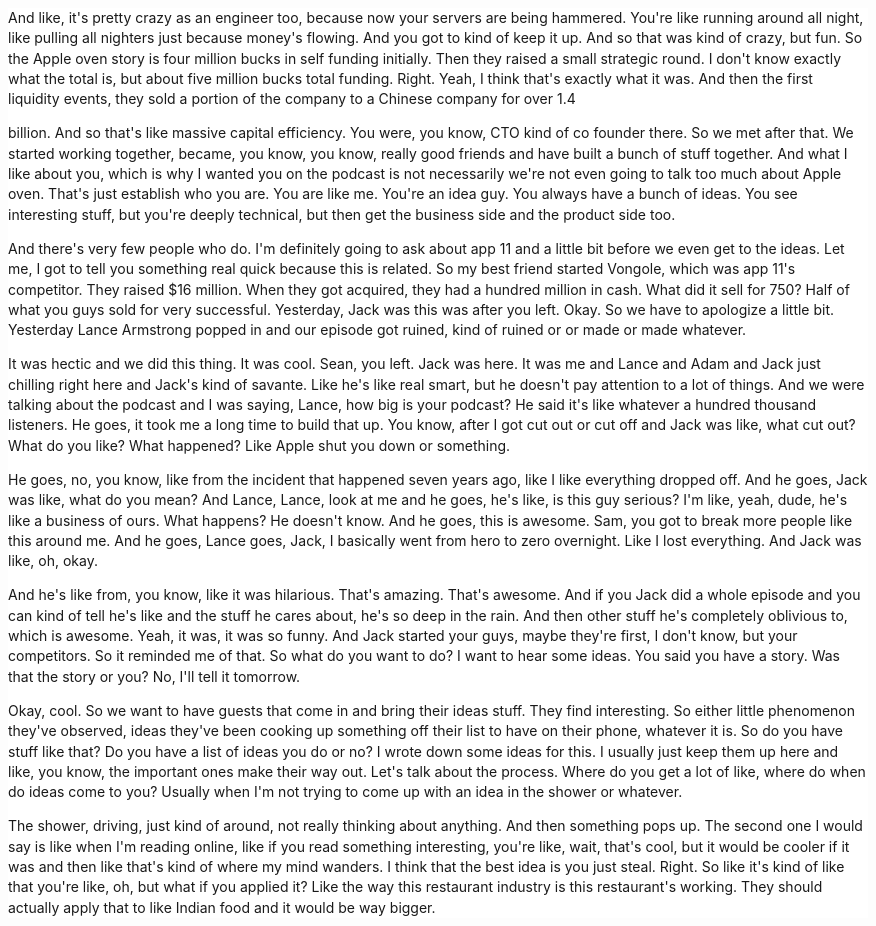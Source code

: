 And like, it's pretty crazy as an engineer too, because now your servers are being hammered. You're like running around all night, like pulling all nighters just because money's flowing. And you got to kind of keep it up. And so that was kind of crazy, but fun. So the Apple oven story is four million bucks in self funding initially. Then they raised a small strategic round. I don't know exactly what the total is, but about five million bucks total funding. Right. Yeah, I think that's exactly what it was. And then the first liquidity events, they sold a portion of the company to a Chinese company for over 1.4

billion. And so that's like massive capital efficiency. You were, you know, CTO kind of co founder there. So we met after that. We started working together, became, you know, you know, really good friends and have built a bunch of stuff together. And what I like about you, which is why I wanted you on the podcast is not necessarily we're not even going to talk too much about Apple oven. That's just establish who you are. You are like me. You're an idea guy. You always have a bunch of ideas. You see interesting stuff, but you're deeply technical, but then get the business side and the product side too.

And there's very few people who do. I'm definitely going to ask about app 11 and a little bit before we even get to the ideas. Let me, I got to tell you something real quick because this is related. So my best friend started Vongole, which was app 11's competitor. They raised $16 million. When they got acquired, they had a hundred million in cash. What did it sell for 750? Half of what you guys sold for very successful. Yesterday, Jack was this was after you left. Okay. So we have to apologize a little bit. Yesterday Lance Armstrong popped in and our episode got ruined, kind of ruined or or made or made whatever.

It was hectic and we did this thing. It was cool. Sean, you left. Jack was here. It was me and Lance and Adam and Jack just chilling right here and Jack's kind of savante. Like he's like real smart, but he doesn't pay attention to a lot of things. And we were talking about the podcast and I was saying, Lance, how big is your podcast? He said it's like whatever a hundred thousand listeners. He goes, it took me a long time to build that up. You know, after I got cut out or cut off and Jack was like, what cut out? What do you like? What happened? Like Apple shut you down or something.

He goes, no, you know, like from the incident that happened seven years ago, like I like everything dropped off. And he goes, Jack was like, what do you mean? And Lance, Lance, look at me and he goes, he's like, is this guy serious? I'm like, yeah, dude, he's like a business of ours. What happens? He doesn't know. And he goes, this is awesome. Sam, you got to break more people like this around me. And he goes, Lance goes, Jack, I basically went from hero to zero overnight. Like I lost everything. And Jack was like, oh, okay.

And he's like from, you know, like it was hilarious. That's amazing. That's awesome. And if you Jack did a whole episode and you can kind of tell he's like and the stuff he cares about, he's so deep in the rain. And then other stuff he's completely oblivious to, which is awesome. Yeah, it was, it was so funny. And Jack started your guys, maybe they're first, I don't know, but your competitors. So it reminded me of that. So what do you want to do? I want to hear some ideas. You said you have a story. Was that the story or you? No, I'll tell it tomorrow.

Okay, cool. So we want to have guests that come in and bring their ideas stuff. They find interesting. So either little phenomenon they've observed, ideas they've been cooking up something off their list to have on their phone, whatever it is. So do you have stuff like that? Do you have a list of ideas you do or no? I wrote down some ideas for this. I usually just keep them up here and like, you know, the important ones make their way out. Let's talk about the process. Where do you get a lot of like, where do when do ideas come to you? Usually when I'm not trying to come up with an idea in the shower or whatever.

The shower, driving, just kind of around, not really thinking about anything. And then something pops up. The second one I would say is like when I'm reading online, like if you read something interesting, you're like, wait, that's cool, but it would be cooler if it was and then like that's kind of where my mind wanders. I think that the best idea is you just steal. Right. So like it's kind of like that you're like, oh, but what if you applied it? Like the way this restaurant industry is this restaurant's working. They should actually apply that to like Indian food and it would be way bigger.
